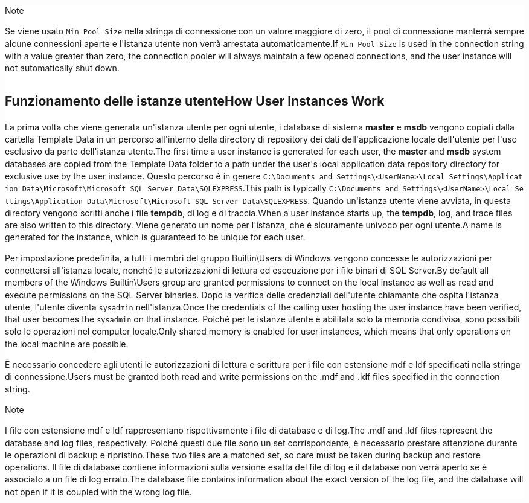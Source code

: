 > [!NOTE]
> <span data-ttu-id="3cb8b-160">Se viene usato `Min Pool Size` nella stringa di connessione con un valore maggiore di zero, il pool di connessione manterrà sempre alcune connessioni aperte e l'istanza utente non verrà arrestata automaticamente.</span><span class="sxs-lookup"><span data-stu-id="3cb8b-160">If `Min Pool Size` is used in the connection string with a value greater than zero, the connection pooler will always maintain a few opened connections, and the user instance will not automatically shut down.</span></span>  
  
## <a name="how-user-instances-work"></a><span data-ttu-id="3cb8b-161">Funzionamento delle istanze utente</span><span class="sxs-lookup"><span data-stu-id="3cb8b-161">How User Instances Work</span></span>  
 <span data-ttu-id="3cb8b-162">La prima volta che viene generata un'istanza utente per ogni utente, i database di sistema **master** e **msdb** vengono copiati dalla cartella Template Data in un percorso all'interno della directory di repository dei dati dell'applicazione locale dell'utente per l'uso esclusivo da parte dell'istanza utente.</span><span class="sxs-lookup"><span data-stu-id="3cb8b-162">The first time a user instance is generated for each user, the **master** and **msdb** system databases are copied from the Template Data folder to a path under the user's local application data repository directory for exclusive use by the user instance.</span></span> <span data-ttu-id="3cb8b-163">Questo percorso è in genere `C:\Documents and Settings\<UserName>\Local Settings\Application Data\Microsoft\Microsoft SQL Server Data\SQLEXPRESS`.</span><span class="sxs-lookup"><span data-stu-id="3cb8b-163">This path is typically `C:\Documents and Settings\<UserName>\Local Settings\Application Data\Microsoft\Microsoft SQL Server Data\SQLEXPRESS`.</span></span> <span data-ttu-id="3cb8b-164">Quando un'istanza utente viene avviata, in questa directory vengono scritti anche i file **tempdb**, di log e di traccia.</span><span class="sxs-lookup"><span data-stu-id="3cb8b-164">When a user instance starts up, the **tempdb**, log, and trace files are also written to this directory.</span></span> <span data-ttu-id="3cb8b-165">Viene generato un nome per l'istanza, che è sicuramente univoco per ogni utente.</span><span class="sxs-lookup"><span data-stu-id="3cb8b-165">A name is generated for the instance, which is guaranteed to be unique for each user.</span></span>  
  
 <span data-ttu-id="3cb8b-166">Per impostazione predefinita, a tutti i membri del gruppo Builtin\Users di Windows vengono concesse le autorizzazioni per connettersi all'istanza locale, nonché le autorizzazioni di lettura ed esecuzione per i file binari di SQL Server.</span><span class="sxs-lookup"><span data-stu-id="3cb8b-166">By default all members of the Windows Builtin\Users group are granted permissions to connect on the local instance as well as read and execute permissions on the SQL Server binaries.</span></span> <span data-ttu-id="3cb8b-167">Dopo la verifica delle credenziali dell'utente chiamante che ospita l'istanza utente, l'utente diventa `sysadmin` nell'istanza.</span><span class="sxs-lookup"><span data-stu-id="3cb8b-167">Once the credentials of the calling user hosting the user instance have been verified, that user becomes the `sysadmin` on that instance.</span></span> <span data-ttu-id="3cb8b-168">Poiché per le istanze utente è abilitata solo la memoria condivisa, sono possibili solo le operazioni nel computer locale.</span><span class="sxs-lookup"><span data-stu-id="3cb8b-168">Only shared memory is enabled for user instances, which means that only operations on the local machine are possible.</span></span>  
  
 <span data-ttu-id="3cb8b-169">È necessario concedere agli utenti le autorizzazioni di lettura e scrittura per i file con estensione mdf e ldf specificati nella stringa di connessione.</span><span class="sxs-lookup"><span data-stu-id="3cb8b-169">Users must be granted both read and write permissions on the .mdf and .ldf files specified in the connection string.</span></span>  
  
> [!NOTE]
> <span data-ttu-id="3cb8b-170">I file con estensione mdf e ldf rappresentano rispettivamente i file di database e di log.</span><span class="sxs-lookup"><span data-stu-id="3cb8b-170">The .mdf and .ldf files represent the database and log files, respectively.</span></span> <span data-ttu-id="3cb8b-171">Poiché questi due file sono un set corrispondente, è necessario prestare attenzione durante le operazioni di backup e ripristino.</span><span class="sxs-lookup"><span data-stu-id="3cb8b-171">These two files are a matched set, so care must be taken during backup and restore operations.</span></span> <span data-ttu-id="3cb8b-172">Il file di database contiene informazioni sulla versione esatta del file di log e il database non verrà aperto se è associato a un file di log errato.</span><span class="sxs-lookup"><span data-stu-id="3cb8b-172">The database file contains information about the exact version of the log file, and the database will not open if it is coupled with the wrong log file.</span></span>  
  